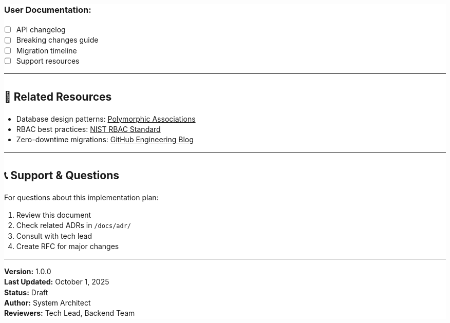 ### **User Documentation:**
- [ ] API changelog
- [ ] Breaking changes guide
- [ ] Migration timeline
- [ ] Support resources

---

## 🔗 Related Resources

- Database design patterns: [Polymorphic Associations](https://en.wikipedia.org/wiki/Polymorphic_association)
- RBAC best practices: [NIST RBAC Standard](https://csrc.nist.gov/projects/role-based-access-control)
- Zero-downtime migrations: [GitHub Engineering Blog](https://github.blog/2020-02-14-automating-mysql-schema-migrations-with-github-actions-and-more/)

---

## 📞 Support & Questions

For questions about this implementation plan:
1. Review this document
2. Check related ADRs in `/docs/adr/`
3. Consult with tech lead
4. Create RFC for major changes

---

**Version:** 1.0.0  
**Last Updated:** October 1, 2025  
**Status:** Draft  
**Author:** System Architect  
**Reviewers:** Tech Lead, Backend Team
